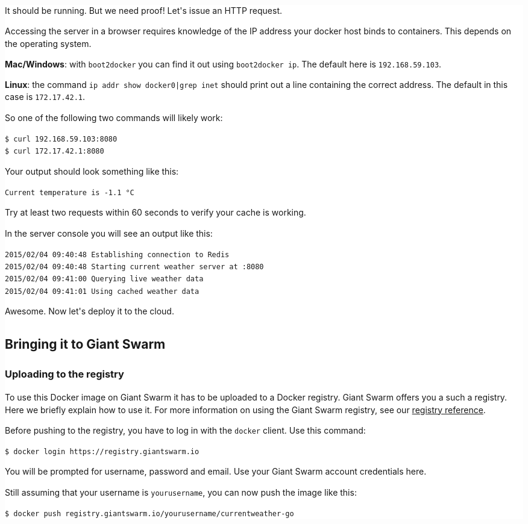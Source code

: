 It should be running. But we need proof! Let's issue an HTTP request.

Accessing the server in a browser requires knowledge of the IP address your docker host binds to containers. This depends on the operating system.

__Mac/Windows__: with `boot2docker` you can find it out using `boot2docker ip`. The default here is `192.168.59.103`.

__Linux__: the command `ip addr show docker0|grep inet` should print out a line containing the correct address. The default in this case is `172.17.42.1`.

So one of the following two commands will likely work:

```nohighlight
$ curl 192.168.59.103:8080
$ curl 172.17.42.1:8080
```

Your output should look something like this:

```nohighlight
Current temperature is -1.1 °C
```

Try at least two requests within 60 seconds to verify your cache is working.

In the server console you will see an output like this:

```nohighlight
2015/02/04 09:40:48 Establishing connection to Redis
2015/02/04 09:40:48 Starting current weather server at :8080
2015/02/04 09:41:00 Querying live weather data
2015/02/04 09:41:01 Using cached weather data
```

Awesome. Now let's deploy it to the cloud.

## Bringing it to Giant Swarm

### Uploading to the registry

To use this Docker image on Giant Swarm it has to be uploaded to a Docker registry. Giant Swarm offers you a such a registry. Here we briefly explain how to use it. For more information on using the Giant Swarm registry, see our [registry reference](/reference/registry/).

Before pushing to the registry, you have to log in with the `docker` client. Use this command:

```nohighlight
$ docker login https://registry.giantswarm.io
```

You will be prompted for username, password and email. Use your Giant Swarm account credentials here.

Still assuming that your username is `yourusername`, you can now push the image like this:

```nohighlight
$ docker push registry.giantswarm.io/yourusername/currentweather-go
```
